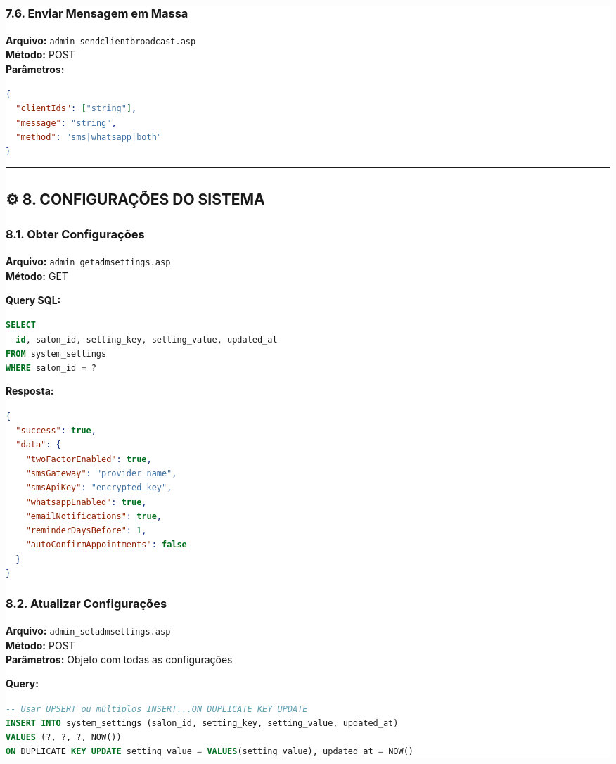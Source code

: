 ### 7.6. Enviar Mensagem em Massa
**Arquivo:** `admin_sendclientbroadcast.asp`  
**Método:** POST  
**Parâmetros:**
```json
{
  "clientIds": ["string"],
  "message": "string",
  "method": "sms|whatsapp|both"
}
```

---

## ⚙️ 8. CONFIGURAÇÕES DO SISTEMA

### 8.1. Obter Configurações
**Arquivo:** `admin_getadmsettings.asp`  
**Método:** GET

**Query SQL:**
```sql
SELECT 
  id, salon_id, setting_key, setting_value, updated_at
FROM system_settings
WHERE salon_id = ?
```

**Resposta:**
```json
{
  "success": true,
  "data": {
    "twoFactorEnabled": true,
    "smsGateway": "provider_name",
    "smsApiKey": "encrypted_key",
    "whatsappEnabled": true,
    "emailNotifications": true,
    "reminderDaysBefore": 1,
    "autoConfirmAppointments": false
  }
}
```

### 8.2. Atualizar Configurações
**Arquivo:** `admin_setadmsettings.asp`  
**Método:** POST  
**Parâmetros:** Objeto com todas as configurações

**Query:**
```sql
-- Usar UPSERT ou múltiplos INSERT...ON DUPLICATE KEY UPDATE
INSERT INTO system_settings (salon_id, setting_key, setting_value, updated_at)
VALUES (?, ?, ?, NOW())
ON DUPLICATE KEY UPDATE setting_value = VALUES(setting_value), updated_at = NOW()
```
